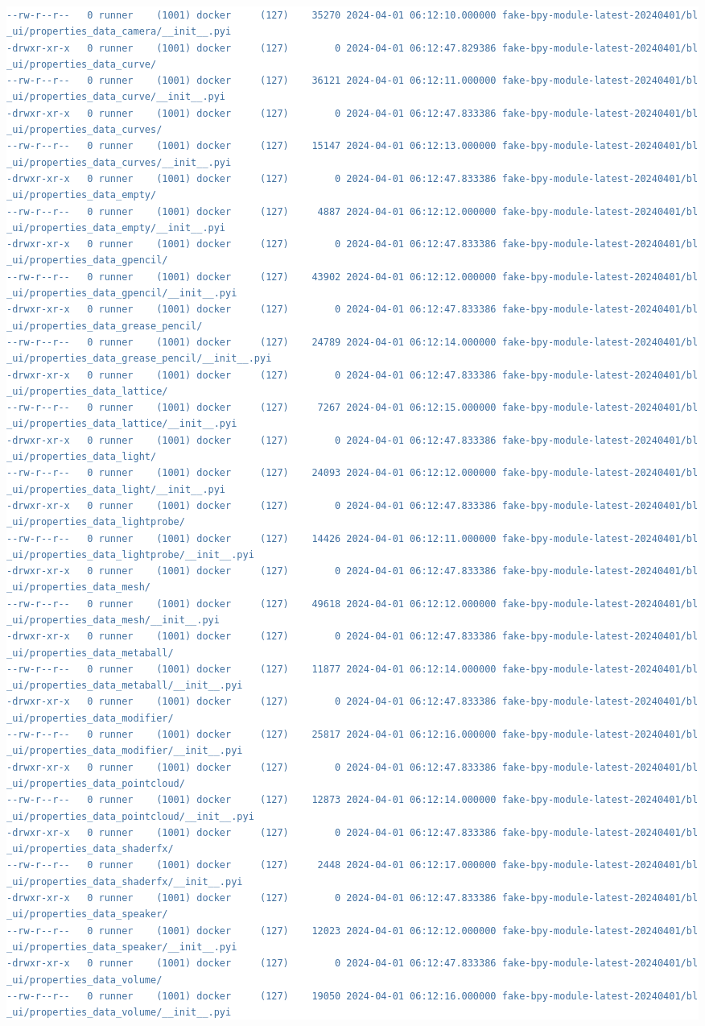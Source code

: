 ```diff
--rw-r--r--   0 runner    (1001) docker     (127)    35270 2024-04-01 06:12:10.000000 fake-bpy-module-latest-20240401/bl_ui/properties_data_camera/__init__.pyi
-drwxr-xr-x   0 runner    (1001) docker     (127)        0 2024-04-01 06:12:47.829386 fake-bpy-module-latest-20240401/bl_ui/properties_data_curve/
--rw-r--r--   0 runner    (1001) docker     (127)    36121 2024-04-01 06:12:11.000000 fake-bpy-module-latest-20240401/bl_ui/properties_data_curve/__init__.pyi
-drwxr-xr-x   0 runner    (1001) docker     (127)        0 2024-04-01 06:12:47.833386 fake-bpy-module-latest-20240401/bl_ui/properties_data_curves/
--rw-r--r--   0 runner    (1001) docker     (127)    15147 2024-04-01 06:12:13.000000 fake-bpy-module-latest-20240401/bl_ui/properties_data_curves/__init__.pyi
-drwxr-xr-x   0 runner    (1001) docker     (127)        0 2024-04-01 06:12:47.833386 fake-bpy-module-latest-20240401/bl_ui/properties_data_empty/
--rw-r--r--   0 runner    (1001) docker     (127)     4887 2024-04-01 06:12:12.000000 fake-bpy-module-latest-20240401/bl_ui/properties_data_empty/__init__.pyi
-drwxr-xr-x   0 runner    (1001) docker     (127)        0 2024-04-01 06:12:47.833386 fake-bpy-module-latest-20240401/bl_ui/properties_data_gpencil/
--rw-r--r--   0 runner    (1001) docker     (127)    43902 2024-04-01 06:12:12.000000 fake-bpy-module-latest-20240401/bl_ui/properties_data_gpencil/__init__.pyi
-drwxr-xr-x   0 runner    (1001) docker     (127)        0 2024-04-01 06:12:47.833386 fake-bpy-module-latest-20240401/bl_ui/properties_data_grease_pencil/
--rw-r--r--   0 runner    (1001) docker     (127)    24789 2024-04-01 06:12:14.000000 fake-bpy-module-latest-20240401/bl_ui/properties_data_grease_pencil/__init__.pyi
-drwxr-xr-x   0 runner    (1001) docker     (127)        0 2024-04-01 06:12:47.833386 fake-bpy-module-latest-20240401/bl_ui/properties_data_lattice/
--rw-r--r--   0 runner    (1001) docker     (127)     7267 2024-04-01 06:12:15.000000 fake-bpy-module-latest-20240401/bl_ui/properties_data_lattice/__init__.pyi
-drwxr-xr-x   0 runner    (1001) docker     (127)        0 2024-04-01 06:12:47.833386 fake-bpy-module-latest-20240401/bl_ui/properties_data_light/
--rw-r--r--   0 runner    (1001) docker     (127)    24093 2024-04-01 06:12:12.000000 fake-bpy-module-latest-20240401/bl_ui/properties_data_light/__init__.pyi
-drwxr-xr-x   0 runner    (1001) docker     (127)        0 2024-04-01 06:12:47.833386 fake-bpy-module-latest-20240401/bl_ui/properties_data_lightprobe/
--rw-r--r--   0 runner    (1001) docker     (127)    14426 2024-04-01 06:12:11.000000 fake-bpy-module-latest-20240401/bl_ui/properties_data_lightprobe/__init__.pyi
-drwxr-xr-x   0 runner    (1001) docker     (127)        0 2024-04-01 06:12:47.833386 fake-bpy-module-latest-20240401/bl_ui/properties_data_mesh/
--rw-r--r--   0 runner    (1001) docker     (127)    49618 2024-04-01 06:12:12.000000 fake-bpy-module-latest-20240401/bl_ui/properties_data_mesh/__init__.pyi
-drwxr-xr-x   0 runner    (1001) docker     (127)        0 2024-04-01 06:12:47.833386 fake-bpy-module-latest-20240401/bl_ui/properties_data_metaball/
--rw-r--r--   0 runner    (1001) docker     (127)    11877 2024-04-01 06:12:14.000000 fake-bpy-module-latest-20240401/bl_ui/properties_data_metaball/__init__.pyi
-drwxr-xr-x   0 runner    (1001) docker     (127)        0 2024-04-01 06:12:47.833386 fake-bpy-module-latest-20240401/bl_ui/properties_data_modifier/
--rw-r--r--   0 runner    (1001) docker     (127)    25817 2024-04-01 06:12:16.000000 fake-bpy-module-latest-20240401/bl_ui/properties_data_modifier/__init__.pyi
-drwxr-xr-x   0 runner    (1001) docker     (127)        0 2024-04-01 06:12:47.833386 fake-bpy-module-latest-20240401/bl_ui/properties_data_pointcloud/
--rw-r--r--   0 runner    (1001) docker     (127)    12873 2024-04-01 06:12:14.000000 fake-bpy-module-latest-20240401/bl_ui/properties_data_pointcloud/__init__.pyi
-drwxr-xr-x   0 runner    (1001) docker     (127)        0 2024-04-01 06:12:47.833386 fake-bpy-module-latest-20240401/bl_ui/properties_data_shaderfx/
--rw-r--r--   0 runner    (1001) docker     (127)     2448 2024-04-01 06:12:17.000000 fake-bpy-module-latest-20240401/bl_ui/properties_data_shaderfx/__init__.pyi
-drwxr-xr-x   0 runner    (1001) docker     (127)        0 2024-04-01 06:12:47.833386 fake-bpy-module-latest-20240401/bl_ui/properties_data_speaker/
--rw-r--r--   0 runner    (1001) docker     (127)    12023 2024-04-01 06:12:12.000000 fake-bpy-module-latest-20240401/bl_ui/properties_data_speaker/__init__.pyi
-drwxr-xr-x   0 runner    (1001) docker     (127)        0 2024-04-01 06:12:47.833386 fake-bpy-module-latest-20240401/bl_ui/properties_data_volume/
--rw-r--r--   0 runner    (1001) docker     (127)    19050 2024-04-01 06:12:16.000000 fake-bpy-module-latest-20240401/bl_ui/properties_data_volume/__init__.pyi
```